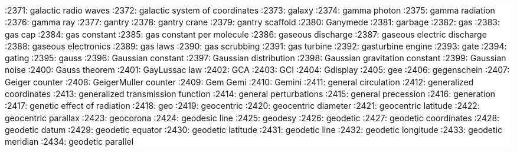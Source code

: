 :2371: galactic radio waves
:2372: galactic system of coordinates
:2373: galaxy
:2374: gamma photon
:2375: gamma radiation 
:2376: gamma ray
:2377: gantry
:2378: gantry crane
:2379: gantry scaffold
:2380: Ganymede
:2381: garbage
:2382: gas
:2383: gas cap
:2384: gas constant 
:2385: gas constant per molecule
:2386: gaseous discharge
:2387: gaseous electric discharge
:2388: gaseous electronics
:2389: gas laws
:2390: gas scrubbing
:2391: gas turbine
:2392: gasturbine engine
:2393: gate
:2394: gating
:2395: gauss
:2396: Gaussian constant 
:2397: Gaussian distribution
:2398: Gaussian gravitation constant 
:2399: Gaussian noise
:2400: Gauss theorem 
:2401: GayLussac law 
:2402: GCA 
:2403: GCI 
:2404: Gdisplay
:2405: gee
:2406: gegenschein
:2407: Geiger counter
:2408: GeigerMuller counter
:2409: Gem Gemi
:2410: Gemini 
:2411: general circulation 
:2412: generalized coordinates
:2413: generalized transmission function
:2414: general perturbations
:2415: general precession
:2416: generation
:2417: genetic effect of radiation
:2418: geo
:2419: geocentric
:2420: geocentric diameter
:2421: geocentric latitude
:2422: geocentric parallax
:2423: geocorona
:2424: geodesic line
:2425: geodesy
:2426: geodetic
:2427: geodetic coordinates
:2428: geodetic datum
:2429: geodetic equator
:2430: geodetic latitude
:2431: geodetic line
:2432: geodetic longitude
:2433: geodetic meridian
:2434: geodetic parallel